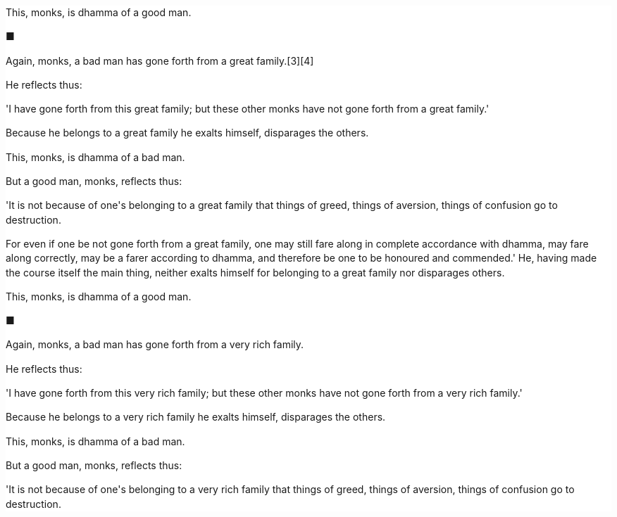  This, monks, is dhamma of a good man.

 ■

 Again, monks, a bad man has gone forth from a great family.[3][4]

 He reflects thus:

 'I have gone forth from this great family;
 but these other monks
 have not gone forth from a great family.'

 Because he belongs to a great family
 he exalts himself,
 disparages the others.

 This, monks, is dhamma of a bad man.

 But a good man, monks, reflects thus:

 'It is not because of one's belonging to a great family
 that things of greed,
 things of aversion,
 things of confusion
 go to destruction.

 For even if one be not gone forth from a great family,
 one may still fare along
 in complete accordance with dhamma,
 may fare along correctly,
 may be a farer according to dhamma,
 and therefore be one to be honoured and commended.'
 He, having made the course itself the main thing,
 neither exalts himself for belonging to a great family
 nor disparages others.

 This, monks, is dhamma of a good man.

 ■

 Again, monks, a bad man has gone forth from a very rich family.

 He reflects thus:

 'I have gone forth from this very rich family;
 but these other monks
 have not gone forth from a very rich family.'

 Because he belongs to a very rich family
 he exalts himself,
 disparages the others.

 This, monks, is dhamma of a bad man.

 But a good man, monks, reflects thus:

 'It is not because of one's belonging to a very rich family
 that things of greed,
 things of aversion,
 things of confusion
 go to destruction.
